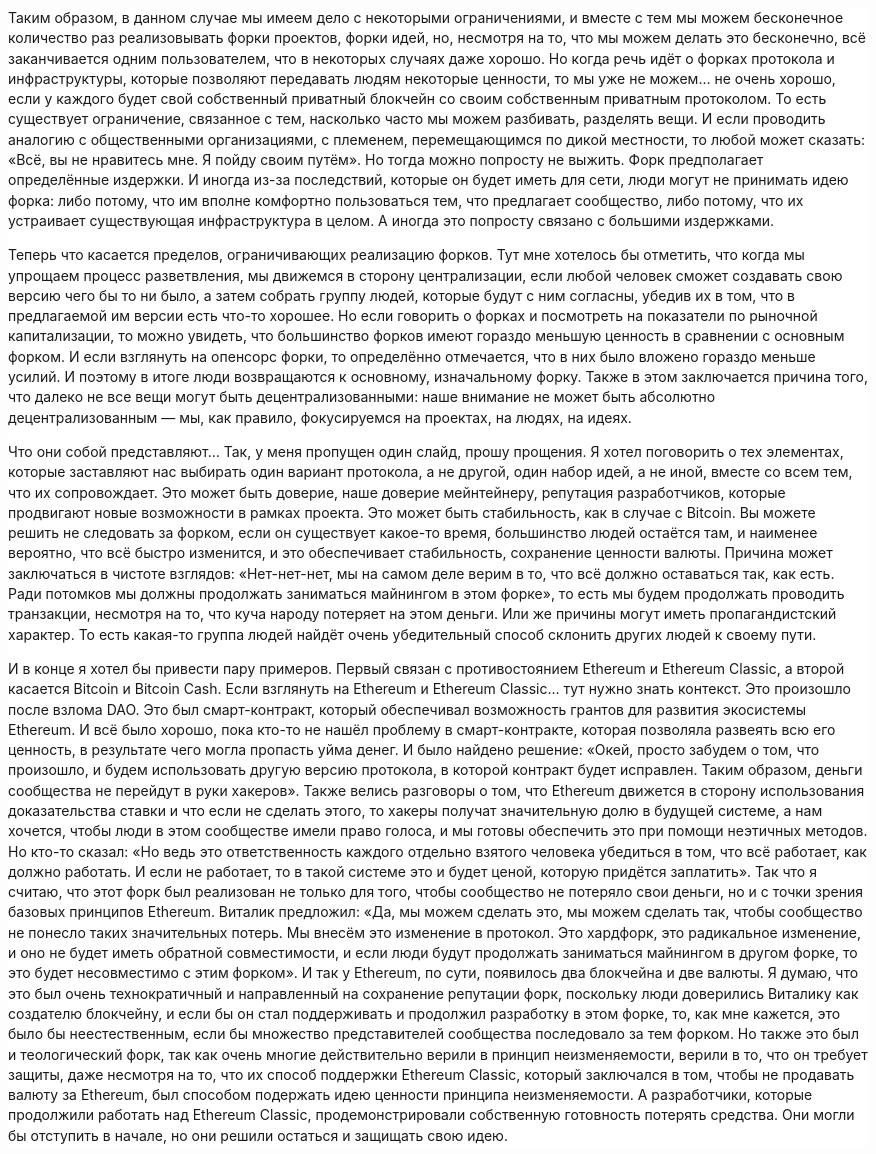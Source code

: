 Таким образом, в данном случае мы имеем дело с некоторыми ограничениями, и вместе с тем мы можем бесконечное количество раз реализовывать форки проектов, форки идей, но, несмотря на то, что мы можем делать это бесконечно, всё заканчивается одним пользователем, что в некоторых случаях даже хорошо. Но когда речь идёт о форках протокола и инфраструктуры, которые позволяют передавать людям некоторые ценности, то мы уже не можем… не очень хорошо, если у каждого будет свой собственный приватный блокчейн со своим собственным приватным протоколом. То есть существует ограничение, связанное с тем, насколько часто мы можем разбивать, разделять вещи. И если проводить аналогию с общественными организациями, с племенем, перемещающимся по дикой местности, то любой может сказать: «Всё, вы не нравитесь мне. Я пойду своим путём». Но тогда можно попросту не выжить. Форк предполагает определённые издержки. И иногда из-за последствий, которые он будет иметь для сети, люди могут не принимать идею форка: либо потому, что им вполне комфортно пользоваться тем, что предлагает сообщество, либо потому, что их устраивает существующая инфраструктура в целом. А иногда это попросту связано с большими издержками.

Теперь что касается пределов, ограничивающих реализацию форков. Тут мне хотелось бы отметить, что когда мы упрощаем процесс разветвления, мы движемся в сторону централизации, если любой человек сможет создавать свою версию чего бы то ни было, а затем собрать группу людей, которые будут с ним согласны, убедив их в том, что в предлагаемой им версии есть что-то хорошее. Но если говорить о форках и посмотреть на показатели по рыночной капитализации, то можно увидеть, что большинство форков имеют гораздо меньшую ценность в сравнении с основным форком. И если взглянуть на опенсорс форки, то определённо отмечается, что в них было вложено гораздо меньше усилий. И поэтому в итоге люди возвращаются к основному, изначальному форку. Также в этом заключается причина того, что далеко не все вещи могут быть децентрализованными: наше внимание не может быть абсолютно децентрализованным — мы, как правило, фокусируемся на проектах, на людях, на идеях.

Что они собой представляют… Так, у меня пропущен один слайд, прошу прощения. Я хотел поговорить о тех элементах, которые заставляют нас выбирать один вариант протокола, а не другой, один набор идей, а не иной, вместе со всем тем, что их сопровождает. Это может быть доверие, наше доверие мейнтейнеру, репутация разработчиков, которые продвигают новые возможности в рамках проекта. Это может быть стабильность, как в случае с Bitcoin. Вы можете решить не следовать за форком, если он существует какое-то время, большинство людей остаётся там, и наименее вероятно, что всё быстро изменится, и это обеспечивает стабильность, сохранение ценности валюты. Причина может заключаться в чистоте взглядов: «Нет-нет-нет, мы на самом деле верим в то, что всё должно оставаться так, как есть. Ради потомков мы должны продолжать заниматься майнингом в этом форке», то есть мы будем продолжать проводить транзакции, несмотря на то, что куча народу потеряет на этом деньги. Или же причины могут иметь пропагандистский характер. То есть какая-то группа людей найдёт очень убедительный способ склонить других людей к своему пути.

И в конце я хотел бы привести пару примеров. Первый связан с противостоянием Ethereum и Ethereum Classic, а второй касается Bitcoin и Bitcoin Cash. Если взглянуть на Ethereum и Ethereum Classic… тут нужно знать контекст. Это произошло после взлома DAO. Это был смарт-контракт, который обеспечивал возможность грантов для развития экосистемы Ethereum. И всё было хорошо, пока кто-то не нашёл проблему в смарт-контракте, которая позволяла развеять всю его ценность, в результате чего могла пропасть уйма денег. И было найдено решение: «Oкей, просто забудем о том, что произошло, и будем использовать другую версию протокола, в которой контракт будет исправлен. Таким образом, деньги сообщества не перейдут в руки хакеров». Также велись разговоры о том, что Ethereum движется в сторону использования доказательства ставки и что если не сделать этого, то хакеры получат значительную долю в будущей системе, а нам хочется, чтобы люди в этом сообществе имели право голоса, и мы готовы обеспечить это при помощи неэтичных методов. Но кто-то сказал: «Но ведь это ответственность каждого отдельно взятого человека убедиться в том, что всё работает, как должно работать. И если не работает, то в такой системе это и будет ценой, которую придётся заплатить». Так что я считаю, что этот форк был реализован не только для того, чтобы сообщество не потеряло свои деньги, но и с точки зрения базовых принципов Ethereum. Виталик предложил: «Да, мы можем сделать это, мы можем сделать так, чтобы сообщество не понесло таких значительных потерь. Мы внесём это изменение в протокол. Это хардфорк, это радикальное изменение, и оно не будет иметь обратной совместимости, и если люди будут продолжать заниматься майнингом в другом форке, то это будет несовместимо с этим форком». И так у Ethereum, по сути, появилось два блокчейна и две валюты. Я думаю, что это был очень технократичный и направленный на сохранение репутации форк, поскольку люди доверились Виталику как создателю блокчейну, и если бы он стал поддерживать и продолжил разработку в этом форке, то, как мне кажется, это было бы неестественным, если бы множество представителей сообщества последовало за тем форком. Но также это был и теологический форк, так как очень многие действительно верили в принцип неизменяемости, верили в то, что он требует защиты, даже несмотря на то, что их способ поддержки Ethereum Classic, который заключался в том, чтобы не продавать валюту за Ethereum, был способом подержать идею ценности принципа неизменяемости. А разработчики, которые продолжили работать над Ethereum Classic, продемонстрировали собственную готовность потерять средства. Они могли бы отступить в начале, но они решили остаться и защищать свою идею.
